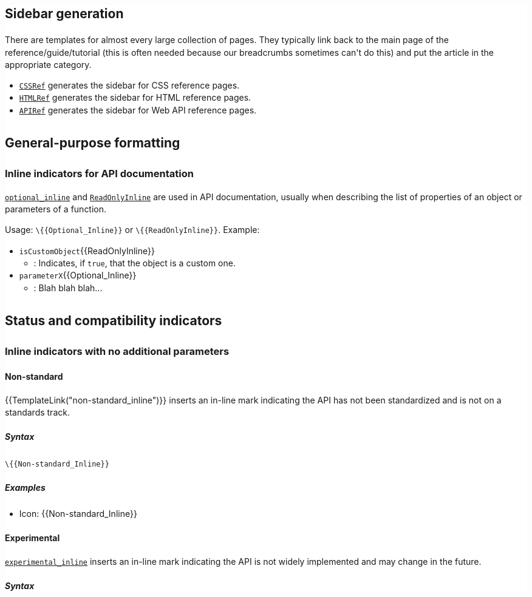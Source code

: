 ## Sidebar generation

There are templates for almost every large collection of pages. They typically link back to the main page of the reference/guide/tutorial (this is often needed because our breadcrumbs sometimes can't do this) and put the article in the appropriate category.

- [`CSSRef`](https://github.com/mdn/yari/tree/master/kumascript/macros/CSSRef.ejs) generates the sidebar for CSS reference pages.
- [`HTMLRef`](https://github.com/mdn/yari/tree/master/kumascript/macros/HTMLRef.ejs) generates the sidebar for HTML reference pages.
- [`APIRef`](https://github.com/mdn/yari/tree/master/kumascript/macros/APIRef.ejs) generates the sidebar for Web API reference pages.

## General-purpose formatting

### Inline indicators for API documentation

[`optional_inline`](https://github.com/mdn/yari/tree/master/kumascript/macros/optional_inline.ejs) and [`ReadOnlyInline`](https://github.com/mdn/yari/tree/master/kumascript/macros/ReadOnlyInline.ejs) are used in API documentation, usually when describing the list of properties of an object or parameters of a function.

Usage: `\{{Optional_Inline}}` or `\{{ReadOnlyInline}}`. Example:

- `isCustomObject`{{ReadOnlyInline}}
  - : Indicates, if `true`, that the object is a custom one.
- `parameterX`{{Optional_Inline}}
  - : Blah blah blah...

## Status and compatibility indicators

### Inline indicators with no additional parameters

#### Non-standard

{{TemplateLink("non-standard_inline")}} inserts an in-line mark indicating the API has not been standardized and is not on a standards track.

##### Syntax

`\{{Non-standard_Inline}}`

##### Examples

- Icon: {{Non-standard_Inline}}

#### Experimental

[`experimental_inline`](https://github.com/mdn/yari/tree/master/kumascript/macros/experimental_inline.ejs) inserts an in-line mark indicating the API is not widely implemented and may change in the future.

##### Syntax
